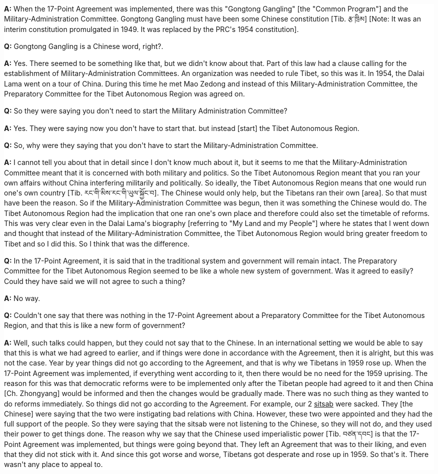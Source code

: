 **A:**  When the 17-Point Agreement was implemented, there was this "Gongtong Gangling" [the "Common Program"] and the Military-Administration Committee. Gongtong Gangling must have been some Chinese constitution [Tib. རྩ་ཁྲིམ] [Note: It was an interim constitution promulgated in 1949. It was replaced by the PRC's 1954 constitution].   

**Q:**  Gongtong Gangling is a Chinese word, right?.   

**A:**  Yes. There seemed to be something like that, but we didn't know about that. Part of this law had a clause calling for the establishment of Military-Administration Committees. An organization was needed to rule Tibet, so this was it. In 1954, the Dalai Lama went on a tour of China. During this time he met Mao Zedong and instead of this Military-Administration Committee, the Preparatory Committee for the Tibet Autonomous Region was agreed on.   

**Q:**  So they were saying you don't need to start the Military Administration Committee?   

**A:**  Yes. They were saying now you don't have to start that. but instead [start] the Tibet Autonomous Region.   

**Q:**  So, why were they saying that you don't have to start the Military-Administration Committee.   

**A:**  I cannot tell you about that in detail since I don't know much about it, but it seems to me that the Military-Administration Committee meant that it is concerned with both military and politics. So the Tibet Autonomous Region meant that you ran your own affairs without China interfering militarily and politically. So ideally, the Tibet Autonomous Region means that one would run one's own country [Tib. རང་གི་མིས་རང་གི་ཡུལ་སྐྱོང་བ]. The Chinese would only help, but the Tibetans ran their own [area]. So that must have been the reason. So if the Military-Administration Committee was begun, then it was something the Chinese would do. The Tibet Autonomous Region had the implication that one ran one's own place and therefore could also set the timetable of reforms. This was very clear even in the Dalai Lama's biography [referring to "My Land and my People"] where he states that I went down and thought that instead of the Military-Administration Committee, the Tibet Autonomous Region would bring greater freedom to Tibet and so I did this. So I think that was the difference.   

**Q:**  In the 17-Point Agreement, it is said that in the traditional system and government will remain intact. The Preparatory Committee for the Tibet Autonomous Region seemed to be like a whole new system of government. Was it agreed to easily? Could they have said we will not agree to such a thing?   

**A:**  No way.   

**Q:**  Couldn't one say that there was nothing in the 17-Point Agreement about a Preparatory Committee for the Tibet Autonomous Region, and that this is like a new form of government?   

**A:**  Well, such talks could happen, but they could not say that to the Chinese. In an international setting we would be able to say that this is what we had agreed to earlier, and if things were done in accordance with the Agreement, then it is alright, but this was not the case. Year by year things did not go according to the Agreement, and that is why we Tibetans in 1959 rose up. When the 17-Point Agreement was implemented, if everything went according to it, then there would be no need for the 1959 uprising. The reason for this was that democratic reforms were to be implemented only after the Tibetan people had agreed to it and then China [Ch. Zhongyang] would be informed and then the changes would be gradually made. There was no such thing as they wanted to do reforms immediately. So things did not go according to the Agreement. For example, our 2 <a href="#" data-tooltip="[tib. སྲིད་ཚབ] An acting Silön (Chief/Prime Minister). Two silön were appointed in 1950 when the Dalai Lama left Lhasa for the safety of Yadong on the Sikkim/Indian border.">sitsab</a> were sacked. They [the Chinese] were saying that the two were instigating bad relations with China. However, these two were appointed and they had the full support of the people. So they were saying that the sitsab were not listening to the Chinese, so they will not do, and they used their power to get things done. The reason why we say that the Chinese used imperialistic power [Tib. བཙན་དབང] is that the 17-Point Agreement was implemented, but things were going beyond that. They left an Agreement that was to their liking, and even that they did not stick with it. And since this got worse and worse, Tibetans got desperate and rose up in 1959. So that's it. There wasn't any place to appeal to.   
